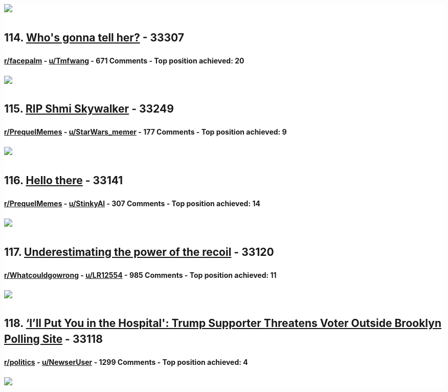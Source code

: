 <a href="https://i.imgur.com/4hMSOU4.jpg"><img src="https://b.thumbs.redditmedia.com/MzaYpq5jwMUwwZlAh8A9_N2y_hcxo2xXikgvxDgGWvQ.jpg"></img></a>

## 114. [Who's gonna tell her?](http://reddit.com/r/facepalm/comments/jna5y5/whos_gonna_tell_her/) - 33307
#### [r/facepalm](http://reddit.com/r/facepalm) - [u/Tmfwang](http://reddit.com/u/Tmfwang) - 671 Comments - Top position achieved: 20

<a href="https://i.redd.it/2pb4a2pg01x51.jpg"><img src="https://b.thumbs.redditmedia.com/GtIKmz8uk8JE4FG41jskT6DM16ocsqAuN_Iy_Kt2zfc.jpg"></img></a>

## 115. [RIP Shmi Skywalker](http://reddit.com/r/PrequelMemes/comments/jn76k5/rip_shmi_skywalker/) - 33249
#### [r/PrequelMemes](http://reddit.com/r/PrequelMemes) - [u/StarWars_memer](http://reddit.com/u/StarWars_memer) - 177 Comments - Top position achieved: 9

<a href="https://i.redd.it/wyk729p2rzw51.jpg"><img src="https://b.thumbs.redditmedia.com/Ecq9dE0IDun-WgjxoGxfSWQFVJuPYXYyYhFuxhd6vfQ.jpg"></img></a>

## 116. [Hello there](http://reddit.com/r/PrequelMemes/comments/jnhw4d/hello_there/) - 33141
#### [r/PrequelMemes](http://reddit.com/r/PrequelMemes) - [u/StinkyAl](http://reddit.com/u/StinkyAl) - 307 Comments - Top position achieved: 14

<a href="https://i.redd.it/qpemn3k223x51.jpg"><img src="https://a.thumbs.redditmedia.com/-o5PhwjNTZmanhndlCYK22h3J93O9caO1yzE55KXus4.jpg"></img></a>

## 117. [Underestimating the power of the recoil](http://reddit.com/r/Whatcouldgowrong/comments/jnl8sr/underestimating_the_power_of_the_recoil/) - 33120
#### [r/Whatcouldgowrong](http://reddit.com/r/Whatcouldgowrong) - [u/LR12554](http://reddit.com/u/LR12554) - 985 Comments - Top position achieved: 11

<a href="https://v.redd.it/ft1xw6zhw3x51"><img src="https://b.thumbs.redditmedia.com/NfoyuYIp99011Oa51QEfIkn9C4FXBPHndtR-Mcd1xiw.jpg"></img></a>

## 118. [‘I’ll Put You in the Hospital': Trump Supporter Threatens Voter Outside Brooklyn Polling Site](http://reddit.com/r/politics/comments/jnhrbs/ill_put_you_in_the_hospital_trump_supporter/) - 33118
#### [r/politics](http://reddit.com/r/politics) - [u/NewserUser](http://reddit.com/u/NewserUser) - 1299 Comments - Top position achieved: 4

<a href="https://www.nydailynews.com/news/politics/ny-trump-supporter-brooklyn-polling-site-harass-20201103-orvvkrflz5dk5pom7dmbockewy-story.html"><img src="https://b.thumbs.redditmedia.com/XELapCZdTOv5qfLdE2P4uz7G-3zyi5Jri9e1FHqaEZM.jpg"></img></a>
